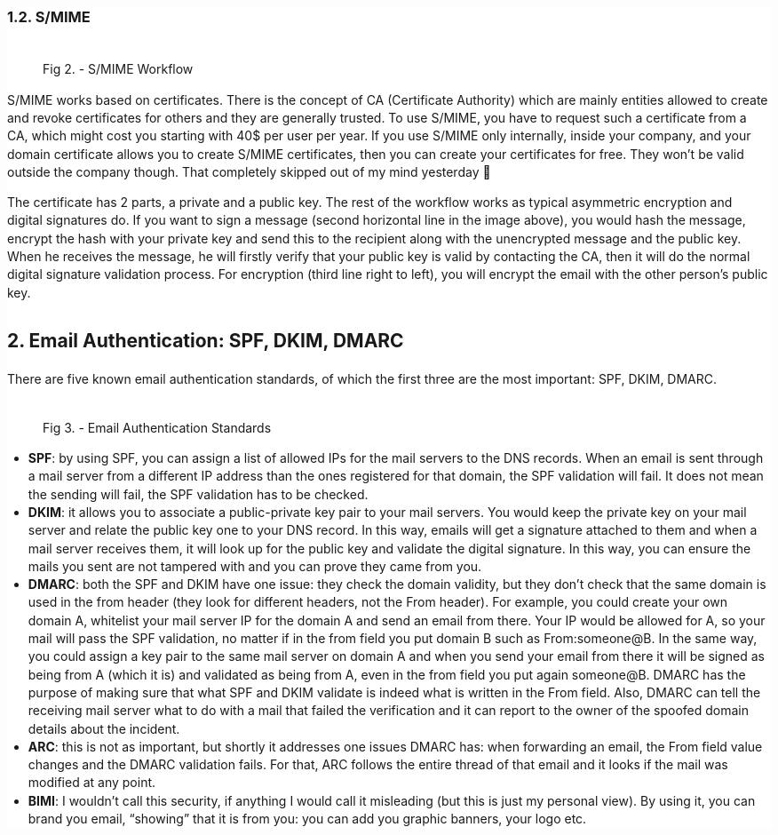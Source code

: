 ### 1.2. S/MIME

<figure>
	<img src="{{ '/assets/img/smime.png' | prepend: site.baseurl }}" alt=""> 
	<figcaption>Fig 2. - S/MIME Workflow</figcaption>
</figure>

S/MIME works based on certificates. There is the concept of CA (Certificate Authority) which are mainly entities allowed to create and revoke certificates for others and they are generally trusted. To use S/MIME, you have to request such a certificate from a CA, which might cost you starting with 40$ per user per year. If you use S/MIME only internally, inside your company, and your domain certificate allows you to create S/MIME certificates, then you can create your certificates for free. They won’t be valid outside the company though. That completely skipped out of my mind yesterday 🙂

The certificate has 2 parts, a private and a public key. The rest of the workflow works as typical asymmetric encryption and digital signatures do. If you want to sign a message (second horizontal line in the image above), you would hash the message, encrypt the hash with your private key and send this to the recipient along with the unencrypted message and the public key. When he receives the message, he will firstly verify that your public key is valid by contacting the CA, then it will do the normal digital signature validation process. For encryption (third line right to left), you will encrypt the email with the other person’s public key.

## 2. Email Authentication: SPF, DKIM, DMARC

There are five known email authentication standards, of which the first three are the most important: SPF, DKIM, DMARC.

<figure>
	<img src="{{ '/assets/img/smime.png' | prepend: site.baseurl }}" alt=""> 
	<figcaption>Fig 3. - Email Authentication Standards</figcaption>
</figure>

* **SPF**: by using SPF, you can assign a list of allowed IPs for the mail servers to the DNS records. When an email is sent through a mail server from a different IP address than the ones registered for that domain, the SPF validation will fail. It does not mean the sending will fail, the SPF validation has to be checked.
* **DKIM**: it allows you to associate a public-private key pair to your mail servers. You would keep the private key on your mail server and relate the public key one to your DNS record. In this way, emails will get a signature attached to them and when a mail server receives them, it will look up for the public key and validate the digital signature. In this way, you can ensure the mails you sent are not tampered with and you can prove they came from you.
* **DMARC**: both the SPF and DKIM have one issue: they check the domain validity, but they don’t check that the same domain is used in the from header (they look for different headers, not the From header). For example, you could create your own domain A, whitelist your mail server IP for the domain A and send an email from there. Your IP would be allowed for A, so your mail will pass the SPF validation, no matter if in the from field you put domain B such as From:someone@B. In the same way, you could assign a key pair to the same mail server on domain A and when you send your email from there it will be signed as being from A (which it is) and validated as being from A, even in the from field you put again someone@B. DMARC has the purpose of making sure that what SPF and DKIM validate is indeed what is written in the From field. Also, DMARC can tell the receiving mail server what to do with a mail that failed the verification and it can report to the owner of the spoofed domain details about the incident.
* **ARC**: this is not as important, but shortly it addresses one issues DMARC has: when forwarding an email, the From field value changes and the DMARC validation fails. For that, ARC follows the entire thread of that email and it looks if the mail was modified at any point.
* **BIMI**: I wouldn’t call this security, if anything I would call it misleading (but this is just my personal view). By using it, you can brand you email, “showing” that it is from you: you can add you graphic banners, your logo etc.
